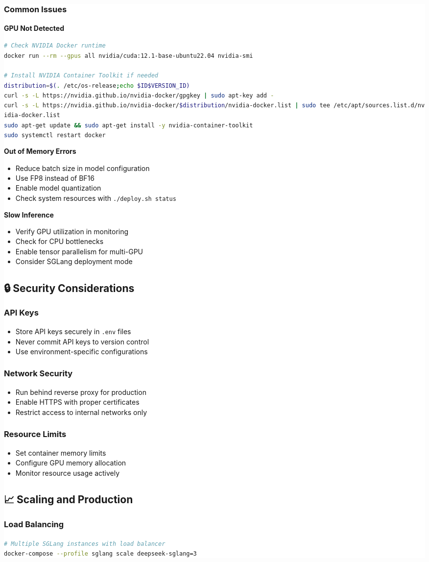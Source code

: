 ### Common Issues

**GPU Not Detected**
```bash
# Check NVIDIA Docker runtime
docker run --rm --gpus all nvidia/cuda:12.1-base-ubuntu22.04 nvidia-smi

# Install NVIDIA Container Toolkit if needed
distribution=$(. /etc/os-release;echo $ID$VERSION_ID)
curl -s -L https://nvidia.github.io/nvidia-docker/gpgkey | sudo apt-key add -
curl -s -L https://nvidia.github.io/nvidia-docker/$distribution/nvidia-docker.list | sudo tee /etc/apt/sources.list.d/nvidia-docker.list
sudo apt-get update && sudo apt-get install -y nvidia-container-toolkit
sudo systemctl restart docker
```

**Out of Memory Errors**
- Reduce batch size in model configuration
- Use FP8 instead of BF16
- Enable model quantization
- Check system resources with `./deploy.sh status`

**Slow Inference**
- Verify GPU utilization in monitoring
- Check for CPU bottlenecks
- Enable tensor parallelism for multi-GPU
- Consider SGLang deployment mode

## 🔒 Security Considerations

### API Keys
- Store API keys securely in `.env` files
- Never commit API keys to version control
- Use environment-specific configurations

### Network Security
- Run behind reverse proxy for production
- Enable HTTPS with proper certificates
- Restrict access to internal networks only

### Resource Limits
- Set container memory limits
- Configure GPU memory allocation
- Monitor resource usage actively

## 📈 Scaling and Production

### Load Balancing
```bash
# Multiple SGLang instances with load balancer
docker-compose --profile sglang scale deepseek-sglang=3
```
